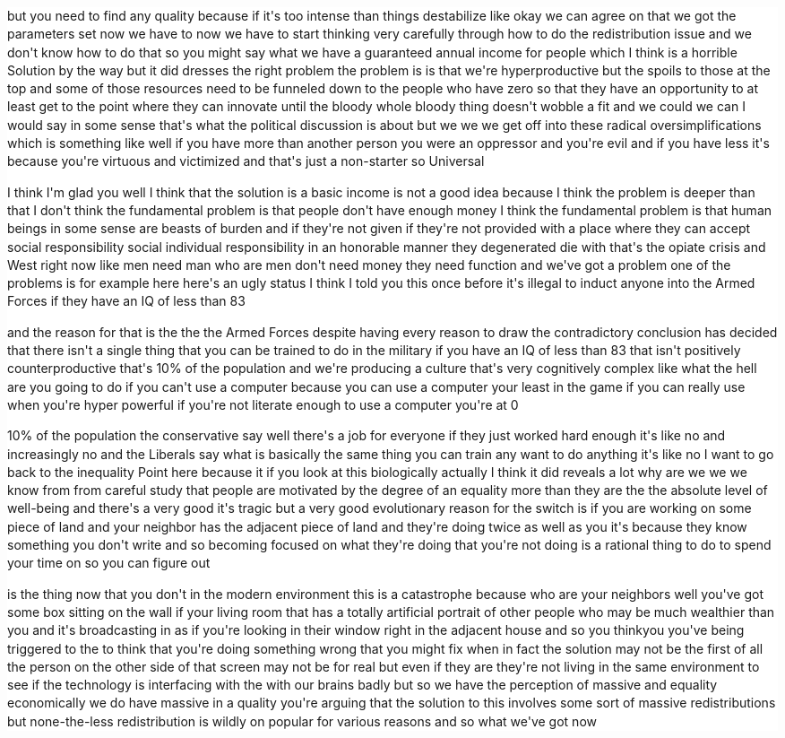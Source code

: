 <timemark seconds="7143" />

but you need to find any quality because if it's too intense than things destabilize like okay we can agree on that we got the parameters set now we have to now we have to start thinking very carefully through how to do the redistribution issue and we don't know how to do that so you might say what we have a guaranteed annual income for people which I think is a horrible Solution by the way but it did dresses the right problem the problem is is that we're hyperproductive but the spoils to those at the top and some of those resources need to be funneled down to the people who have zero so that they have an opportunity to at least get to the point where they can innovate until the bloody whole bloody thing doesn't wobble a fit and we could we can I would say in some sense that's what the political discussion is about but we we we get off into these radical oversimplifications which is something like well if you have more than another person you were an oppressor and you're evil and if you have less it's because you're virtuous and victimized and that's just a non-starter so Universal

<timemark seconds="7203" />

I think I'm glad you well I think that the solution is a basic income is not a good idea because I think the problem is deeper than that I don't think the fundamental problem is that people don't have enough money I think the fundamental problem is that human beings in some sense are beasts of burden and if they're not given if they're not provided with a place where they can accept social responsibility social individual responsibility in an honorable manner they degenerated die with that's the opiate crisis and West right now like men need man who are men don't need money they need function and we've got a problem one of the problems is for example here here's an ugly status I think I told you this once before it's illegal to induct anyone into the Armed Forces if they have an IQ of less than 83

<timemark seconds="7252" />

and the reason for that is the the the Armed Forces despite having every reason to draw the contradictory conclusion has decided that there isn't a single thing that you can be trained to do in the military if you have an IQ of less than 83 that isn't positively counterproductive that's 10% of the population and we're producing a culture that's very cognitively complex like what the hell are you going to do if you can't use a computer because you can use a computer your least in the game if you can really use when you're hyper powerful if you're not literate enough to use a computer you're at 0

<timemark seconds="7288" />

10% of the population the conservative say well there's a job for everyone if they just worked hard enough it's like no and increasingly no and the Liberals say what is basically the same thing you can train any want to do anything it's like no I want to go back to the inequality Point here because it if you look at this biologically actually I think it did reveals a lot why are we we we know from from careful study that people are motivated by the degree of an equality more than they are the the absolute level of well-being and there's a very good it's tragic but a very good evolutionary reason for the switch is if you are working on some piece of land and your neighbor has the adjacent piece of land and they're doing twice as well as you it's because they know something you don't write and so becoming focused on what they're doing that you're not doing is a rational thing to do to spend your time on so you can figure out

<timemark seconds="7348" />

is the thing now that you don't in the modern environment this is a catastrophe because who are your neighbors well you've got some box sitting on the wall if your living room that has a totally artificial portrait of other people who may be much wealthier than you and it's broadcasting in as if you're looking in their window right in the adjacent house and so you thinkyou you've being triggered to the to think that you're doing something wrong that you might fix when in fact the solution may not be the first of all the person on the other side of that screen may not be for real but even if they are they're not living in the same environment to see if the technology is interfacing with the with our brains badly but so we have the perception of massive and equality economically we do have massive in a quality you're arguing that the solution to this involves some sort of massive redistributions but none-the-less redistribution is wildly on popular for various reasons and so what we've got now
